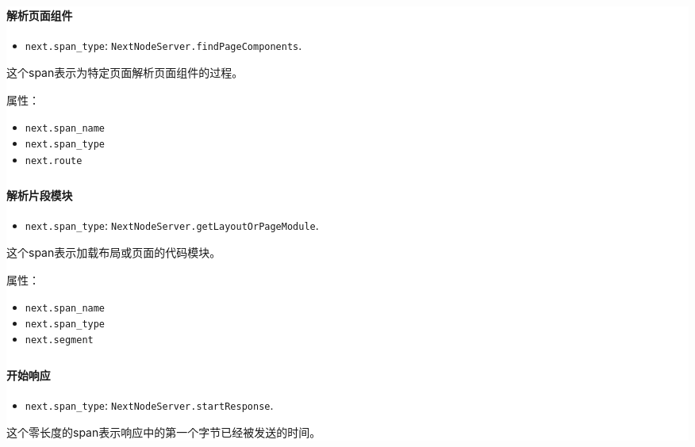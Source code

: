 ### `解析页面组件`

- `next.span_type`: `NextNodeServer.findPageComponents`.

这个span表示为特定页面解析页面组件的过程。

属性：

- `next.span_name`
- `next.span_type`
- `next.route`

### `解析片段模块`

- `next.span_type`: `NextNodeServer.getLayoutOrPageModule`.

这个span表示加载布局或页面的代码模块。

属性：

- `next.span_name`
- `next.span_type`
- `next.segment`

### `开始响应`

- `next.span_type`: `NextNodeServer.startResponse`.

这个零长度的span表示响应中的第一个字节已经被发送的时间。